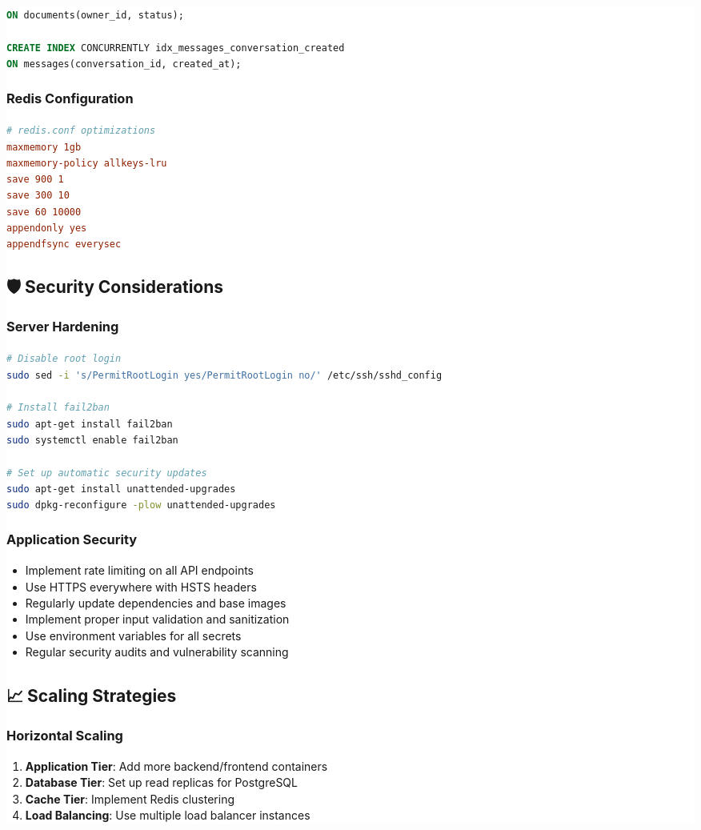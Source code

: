 ```sql
ON documents(owner_id, status);

CREATE INDEX CONCURRENTLY idx_messages_conversation_created 
ON messages(conversation_id, created_at);
```

### Redis Configuration
```conf
# redis.conf optimizations
maxmemory 1gb
maxmemory-policy allkeys-lru
save 900 1
save 300 10
save 60 10000
appendonly yes
appendfsync everysec
```

## 🛡️ Security Considerations

### Server Hardening
```bash
# Disable root login
sudo sed -i 's/PermitRootLogin yes/PermitRootLogin no/' /etc/ssh/sshd_config

# Install fail2ban
sudo apt-get install fail2ban
sudo systemctl enable fail2ban

# Set up automatic security updates
sudo apt-get install unattended-upgrades
sudo dpkg-reconfigure -plow unattended-upgrades
```

### Application Security
- Implement rate limiting on all API endpoints
- Use HTTPS everywhere with HSTS headers
- Regularly update dependencies and base images
- Implement proper input validation and sanitization
- Use environment variables for all secrets
- Regular security audits and vulnerability scanning

## 📈 Scaling Strategies

### Horizontal Scaling
1. **Application Tier**: Add more backend/frontend containers
2. **Database Tier**: Set up read replicas for PostgreSQL
3. **Cache Tier**: Implement Redis clustering
4. **Load Balancing**: Use multiple load balancer instances
